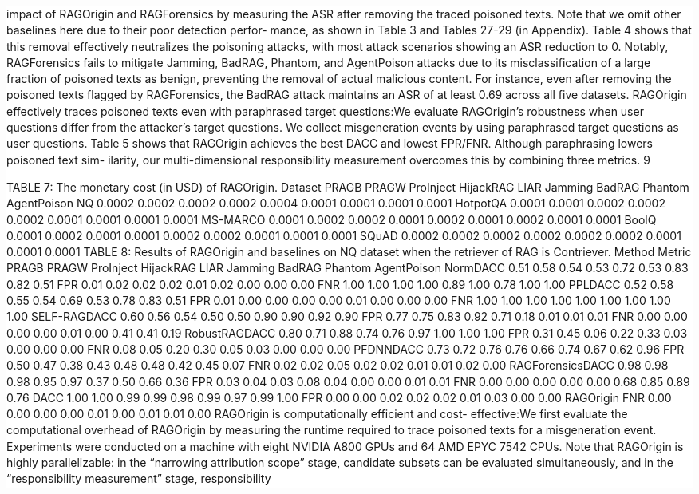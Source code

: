 impact of RAGOrigin and RAGForensics by measuring the
ASR after removing the traced poisoned texts. Note that we
omit other baselines here due to their poor detection perfor-
mance, as shown in Table 3 and Tables 27-29 (in Appendix).
Table 4 shows that this removal effectively neutralizes the
poisoning attacks, with most attack scenarios showing an
ASR reduction to 0. Notably, RAGForensics fails to mitigate
Jamming, BadRAG, Phantom, and AgentPoison attacks due
to its misclassification of a large fraction of poisoned texts as
benign, preventing the removal of actual malicious content.
For instance, even after removing the poisoned texts flagged
by RAGForensics, the BadRAG attack maintains an ASR of
at least 0.69 across all five datasets.
RAGOrigin effectively traces poisoned texts even with
paraphrased target questions:We evaluate RAGOrigin’s
robustness when user questions differ from the attacker’s
target questions. We collect misgeneration events by using
paraphrased target questions as user questions. Table 5
shows that RAGOrigin achieves the best DACC and lowest
FPR/FNR. Although paraphrasing lowers poisoned text sim-
ilarity, our multi-dimensional responsibility measurement
overcomes this by combining three metrics.
9

TABLE 7: The monetary cost (in USD) of RAGOrigin.
Dataset PRAGB PRAGW ProInject HijackRAG LIAR Jamming BadRAG Phantom AgentPoison
NQ 0.0002 0.0002 0.0002 0.0002 0.0004 0.0001 0.0001 0.0001 0.0001
HotpotQA 0.0001 0.0001 0.0002 0.0002 0.0002 0.0001 0.0001 0.0001 0.0001
MS-MARCO 0.0001 0.0002 0.0002 0.0001 0.0002 0.0001 0.0002 0.0001 0.0001
BoolQ 0.0001 0.0002 0.0001 0.0001 0.0002 0.0002 0.0001 0.0001 0.0001
SQuAD 0.0002 0.0002 0.0002 0.0002 0.0002 0.0002 0.0001 0.0001 0.0001
TABLE 8: Results of RAGOrigin and baselines on NQ
dataset when the retriever of RAG is Contriever.
Method Metric PRAGB PRAGW ProInject HijackRAG LIAR Jamming BadRAG Phantom AgentPoison
NormDACC 0.51 0.58 0.54 0.53 0.72 0.53 0.83 0.82 0.51
FPR 0.01 0.02 0.02 0.02 0.01 0.02 0.00 0.00 0.00
FNR 1.00 1.00 1.00 1.00 0.89 1.00 0.78 1.00 1.00
PPLDACC 0.52 0.58 0.55 0.54 0.69 0.53 0.78 0.83 0.51
FPR 0.01 0.00 0.00 0.00 0.00 0.01 0.00 0.00 0.00
FNR 1.00 1.00 1.00 1.00 1.00 1.00 1.00 1.00 1.00
SELF-RAGDACC 0.60 0.56 0.54 0.50 0.50 0.90 0.90 0.92 0.90
FPR 0.77 0.75 0.83 0.92 0.71 0.18 0.01 0.01 0.01
FNR 0.00 0.00 0.00 0.00 0.01 0.00 0.41 0.41 0.19
RobustRAGDACC 0.80 0.71 0.88 0.74 0.76 0.97 1.00 1.00 1.00
FPR 0.31 0.45 0.06 0.22 0.33 0.03 0.00 0.00 0.00
FNR 0.08 0.05 0.20 0.30 0.05 0.03 0.00 0.00 0.00
PFDNNDACC 0.73 0.72 0.76 0.76 0.66 0.74 0.67 0.62 0.96
FPR 0.50 0.47 0.38 0.43 0.48 0.48 0.42 0.45 0.07
FNR 0.02 0.02 0.05 0.02 0.02 0.01 0.01 0.02 0.00
RAGForensicsDACC 0.98 0.98 0.98 0.95 0.97 0.37 0.50 0.66 0.36
FPR 0.03 0.04 0.03 0.08 0.04 0.00 0.00 0.01 0.01
FNR 0.00 0.00 0.00 0.00 0.00 0.68 0.85 0.89 0.76
DACC 1.00 1.00 0.99 0.99 0.98 0.99 0.97 0.99 1.00
FPR 0.00 0.00 0.02 0.02 0.02 0.01 0.03 0.00 0.00 RAGOrigin
FNR 0.00 0.00 0.00 0.00 0.01 0.00 0.01 0.01 0.00
RAGOrigin is computationally efficient and cost-
effective:We first evaluate the computational overhead of
RAGOrigin by measuring the runtime required to trace
poisoned texts for a misgeneration event. Experiments were
conducted on a machine with eight NVIDIA A800 GPUs
and 64 AMD EPYC 7542 CPUs. Note that RAGOrigin is
highly parallelizable: in the “narrowing attribution scope”
stage, candidate subsets can be evaluated simultaneously,
and in the “responsibility measurement” stage, responsibility